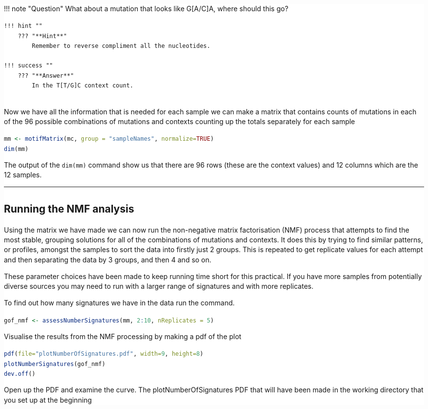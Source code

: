 !!! note "Question"
    What about a mutation that looks like G[A/C]A, where should this go?

    !!! hint ""
        ??? "**Hint**"
            Remember to reverse compliment all the nucleotides.

    !!! success ""
        ??? "**Answer**"       
            In the T[T/G]C context count.

<br>
Now we have all the information that is needed for each sample we can
make a matrix that contains counts of mutations in each of the 96
possible combinations of mutations and contexts counting up the totals
separately for each sample

  ```R
  mm <- motifMatrix(mc, group = "sampleNames", normalize=TRUE)
  dim(mm)
  ```

The output of the `dim(mm)` command show us that there are 96 rows
(these are the context values) and 12 columns which are the 12 samples.

***
## Running the NMF analysis

Using the matrix we have made we can now run the non-negative matrix
factorisation (NMF) process that attempts to find the most stable,
grouping solutions for all of the combinations of mutations and
contexts. It does this by trying to find similar patterns, or profiles,
amongst the samples to sort the data into firstly just 2 groups. This is
repeated to get replicate values for each attempt and then separating
the data by 3 groups, and then 4 and so on.

These parameter choices have been made to keep running time short for
this practical. If you have more samples from potentially diverse
sources you may need to run with a larger range of signatures and with
more replicates.

To find out how many signatures we have in the data run the command.

  ```R
  gof_nmf <- assessNumberSignatures(mm, 2:10, nReplicates = 5)
  ```

Visualise the results from the NMF processing by making a pdf of the
plot

  ```R
  pdf(file="plotNumberOfSignatures.pdf", width=9, height=8)
  plotNumberSignatures(gof_nmf)
  dev.off()
  ```

Open up the PDF and examine the curve. The plotNumberOfSignatures PDF
that will have been made in the working directory that you set up at the
beginning
